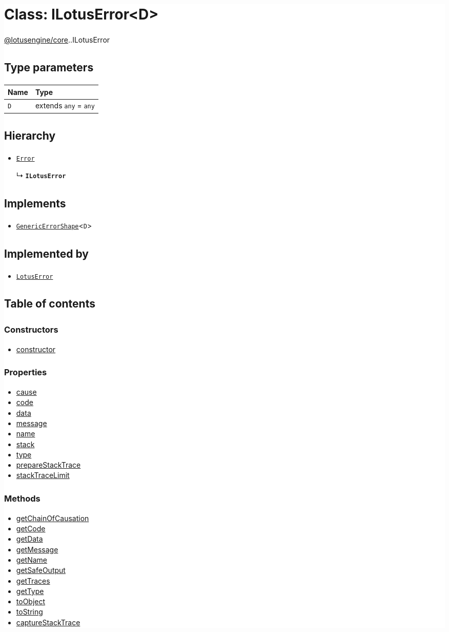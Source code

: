 # Class: ILotusError<D\>

[@lotusengine/core](../wiki/@lotusengine.core).[<internal>](../wiki/@lotusengine.core.%3Cinternal%3E).ILotusError

## Type parameters

| Name | Type |
| :------ | :------ |
| `D` | extends `any` = `any` |

## Hierarchy

- [`Error`](../wiki/@lotusengine.core.%3Cinternal%3E#error)

  ↳ **`ILotusError`**

## Implements

- [`GenericErrorShape`](../wiki/@lotusengine.core.%3Cinternal%3E.GenericErrorShape)<`D`\>

## Implemented by

- [`LotusError`](../wiki/@lotusengine.core.LotusError)

## Table of contents

### Constructors

- [constructor](../wiki/@lotusengine.core.%3Cinternal%3E.ILotusError#constructor)

### Properties

- [cause](../wiki/@lotusengine.core.%3Cinternal%3E.ILotusError#cause)
- [code](../wiki/@lotusengine.core.%3Cinternal%3E.ILotusError#code)
- [data](../wiki/@lotusengine.core.%3Cinternal%3E.ILotusError#data)
- [message](../wiki/@lotusengine.core.%3Cinternal%3E.ILotusError#message)
- [name](../wiki/@lotusengine.core.%3Cinternal%3E.ILotusError#name)
- [stack](../wiki/@lotusengine.core.%3Cinternal%3E.ILotusError#stack)
- [type](../wiki/@lotusengine.core.%3Cinternal%3E.ILotusError#type)
- [prepareStackTrace](../wiki/@lotusengine.core.%3Cinternal%3E.ILotusError#preparestacktrace)
- [stackTraceLimit](../wiki/@lotusengine.core.%3Cinternal%3E.ILotusError#stacktracelimit)

### Methods

- [getChainOfCausation](../wiki/@lotusengine.core.%3Cinternal%3E.ILotusError#getchainofcausation)
- [getCode](../wiki/@lotusengine.core.%3Cinternal%3E.ILotusError#getcode)
- [getData](../wiki/@lotusengine.core.%3Cinternal%3E.ILotusError#getdata)
- [getMessage](../wiki/@lotusengine.core.%3Cinternal%3E.ILotusError#getmessage)
- [getName](../wiki/@lotusengine.core.%3Cinternal%3E.ILotusError#getname)
- [getSafeOutput](../wiki/@lotusengine.core.%3Cinternal%3E.ILotusError#getsafeoutput)
- [getTraces](../wiki/@lotusengine.core.%3Cinternal%3E.ILotusError#gettraces)
- [getType](../wiki/@lotusengine.core.%3Cinternal%3E.ILotusError#gettype)
- [toObject](../wiki/@lotusengine.core.%3Cinternal%3E.ILotusError#toobject)
- [toString](../wiki/@lotusengine.core.%3Cinternal%3E.ILotusError#tostring)
- [captureStackTrace](../wiki/@lotusengine.core.%3Cinternal%3E.ILotusError#capturestacktrace)
